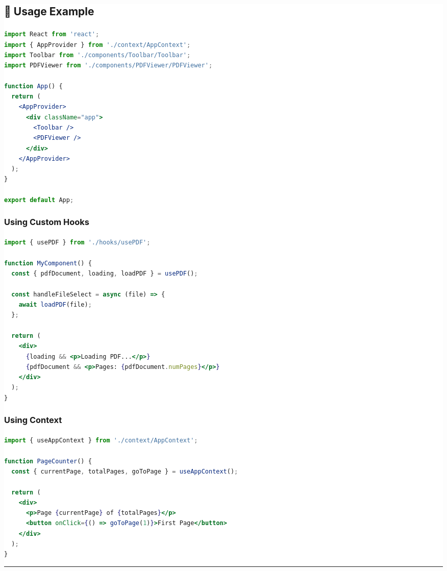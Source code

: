 
## 🚀 Usage Example

```jsx
import React from 'react';
import { AppProvider } from './context/AppContext';
import Toolbar from './components/Toolbar/Toolbar';
import PDFViewer from './components/PDFViewer/PDFViewer';

function App() {
  return (
    <AppProvider>
      <div className="app">
        <Toolbar />
        <PDFViewer />
      </div>
    </AppProvider>
  );
}

export default App;
```

### Using Custom Hooks

```jsx
import { usePDF } from './hooks/usePDF';

function MyComponent() {
  const { pdfDocument, loading, loadPDF } = usePDF();

  const handleFileSelect = async (file) => {
    await loadPDF(file);
  };

  return (
    <div>
      {loading && <p>Loading PDF...</p>}
      {pdfDocument && <p>Pages: {pdfDocument.numPages}</p>}
    </div>
  );
}
```

### Using Context

```jsx
import { useAppContext } from './context/AppContext';

function PageCounter() {
  const { currentPage, totalPages, goToPage } = useAppContext();

  return (
    <div>
      <p>Page {currentPage} of {totalPages}</p>
      <button onClick={() => goToPage(1)}>First Page</button>
    </div>
  );
}
```

---